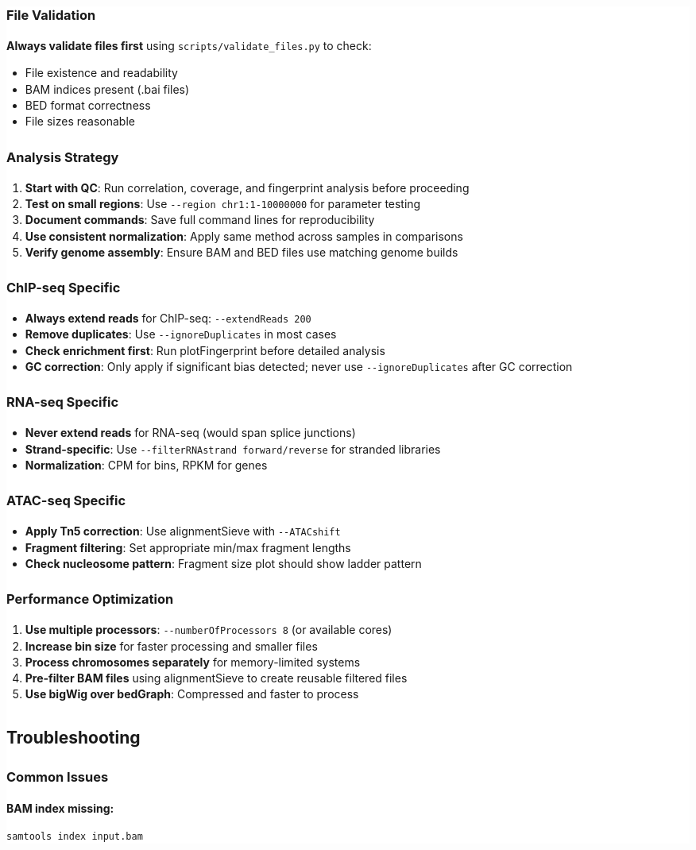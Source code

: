 ### File Validation
**Always validate files first** using `scripts/validate_files.py` to check:
- File existence and readability
- BAM indices present (.bai files)
- BED format correctness
- File sizes reasonable

### Analysis Strategy

1. **Start with QC**: Run correlation, coverage, and fingerprint analysis before proceeding
2. **Test on small regions**: Use `--region chr1:1-10000000` for parameter testing
3. **Document commands**: Save full command lines for reproducibility
4. **Use consistent normalization**: Apply same method across samples in comparisons
5. **Verify genome assembly**: Ensure BAM and BED files use matching genome builds

### ChIP-seq Specific

- **Always extend reads** for ChIP-seq: `--extendReads 200`
- **Remove duplicates**: Use `--ignoreDuplicates` in most cases
- **Check enrichment first**: Run plotFingerprint before detailed analysis
- **GC correction**: Only apply if significant bias detected; never use `--ignoreDuplicates` after GC correction

### RNA-seq Specific

- **Never extend reads** for RNA-seq (would span splice junctions)
- **Strand-specific**: Use `--filterRNAstrand forward/reverse` for stranded libraries
- **Normalization**: CPM for bins, RPKM for genes

### ATAC-seq Specific

- **Apply Tn5 correction**: Use alignmentSieve with `--ATACshift`
- **Fragment filtering**: Set appropriate min/max fragment lengths
- **Check nucleosome pattern**: Fragment size plot should show ladder pattern

### Performance Optimization

1. **Use multiple processors**: `--numberOfProcessors 8` (or available cores)
2. **Increase bin size** for faster processing and smaller files
3. **Process chromosomes separately** for memory-limited systems
4. **Pre-filter BAM files** using alignmentSieve to create reusable filtered files
5. **Use bigWig over bedGraph**: Compressed and faster to process

## Troubleshooting

### Common Issues

**BAM index missing:**
```bash
samtools index input.bam
```
